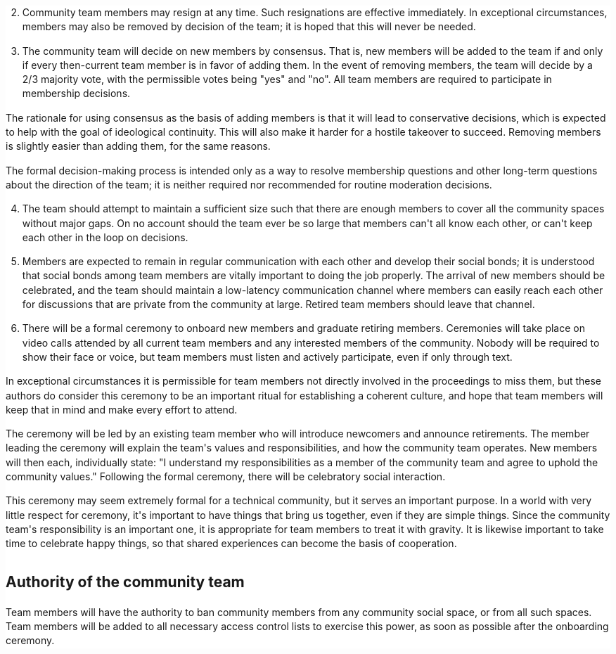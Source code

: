2. Community team members may resign at any time. Such resignations are effective immediately. In exceptional circumstances, members may also be removed by decision of the team; it is hoped that this will never be needed.

3. The community team will decide on new members by consensus. That is, new members will be added to the team if and only if every then-current team member is in favor of adding them. In the event of removing members, the team will decide by a 2/3 majority vote, with the permissible votes being "yes" and "no". All team members are required to participate in membership decisions.

  The rationale for using consensus as the basis of adding members is that it will lead to conservative decisions, which is expected to help with the goal of ideological continuity. This will also make it harder for a hostile takeover to succeed. Removing members is slightly easier than adding them, for the same reasons.

  The formal decision-making process is intended only as a way to resolve membership questions and other long-term questions about the direction of the team; it is neither required nor recommended for routine moderation decisions.

4. The team should attempt to maintain a sufficient size such that there are enough members to cover all the community spaces without major gaps. On no account should the team ever be so large that members can't all know each other, or can't keep each other in the loop on decisions.

5. Members are expected to remain in regular communication with each other and develop their social bonds; it is understood that social bonds among team members are vitally important to doing the job properly. The arrival of new members should be celebrated, and the team should maintain a low-latency communication channel where members can easily reach each other for discussions that are private from the community at large. Retired team members should leave that channel.

6. There will be a formal ceremony to onboard new members and graduate retiring members. Ceremonies will take place on video calls attended by all current team members and any interested members of the community. Nobody will be required to show their face or voice, but team members must listen and actively participate, even if only through text.

  In exceptional circumstances it is permissible for team members not directly involved in the proceedings to miss them, but these authors do consider this ceremony to be an important ritual for establishing a coherent culture, and hope that team members will keep that in mind and make every effort to attend.
  
  The ceremony will be led by an existing team member who will introduce newcomers and announce retirements. The member leading the ceremony will explain the team's values and responsibilities, and how the community team operates. New members will then each, individually state: "I understand my responsibilities as a member of the community team and agree to uphold the community values." Following the formal ceremony, there will be celebratory social interaction.

  This ceremony may seem extremely formal for a technical community, but it serves an important purpose. In a world with very little respect for ceremony, it's important to have things that bring us together, even if they are simple things. Since the community team's responsibility is an important one, it is appropriate for team members to treat it with gravity. It is likewise important to take time to celebrate happy things, so that shared experiences can become the basis of cooperation.

## Authority of the community team
[authority]: #authority

Team members will have the authority to ban community members from any community social space, or from all such spaces. Team members will be added to all necessary access control lists to exercise this power, as soon as possible after the onboarding ceremony.


[summary]: #summary
[motivation]: #motivation
[goals]: #goals
[non-goals]: #non-goals
[design]: #detailed-design
[team-member-lifecycle]: #team-member-lifecycle
[rules-vs-principles]: #rules-vs-principles
[joining-and-leaving]: #joining-and-leaving
[values]: #values
[contact]: #contact
[drawbacks]: #drawbacks
[alternatives]: #alternatives
[unresolved]: #unresolved-questions
[future]: #future-work